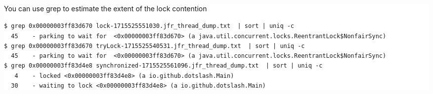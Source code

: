 You can use grep to estimate the extent of the lock contention

```
$ grep 0x00000003ff83d670 lock-1715525551030.jfr_thread_dump.txt  | sort | uniq -c
  45 	- parking to wait for  <0x00000003ff83d670> (a java.util.concurrent.locks.ReentrantLock$NonfairSync)
$ grep 0x00000003ff83d670 tryLock-1715525540531.jfr_thread_dump.txt  | sort | uniq -c
  45 	- parking to wait for  <0x00000003ff83d670> (a java.util.concurrent.locks.ReentrantLock$NonfairSync)
$ grep 0x00000003ff83d4e8 synchronized-1715525561096.jfr_thread_dump.txt  | sort | uniq -c
   4 	- locked <0x00000003ff83d4e8> (a io.github.dotslash.Main)
  30 	- waiting to lock <0x00000003ff83d4e8> (a io.github.dotslash.Main)
```



